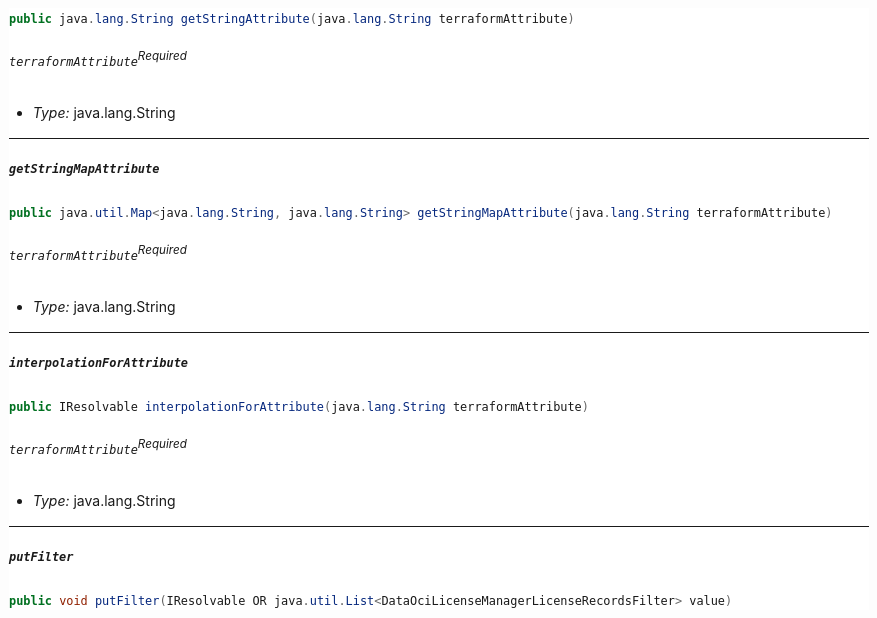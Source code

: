 ```java
public java.lang.String getStringAttribute(java.lang.String terraformAttribute)
```

###### `terraformAttribute`<sup>Required</sup> <a name="terraformAttribute" id="rhizo-co-terraform-provider-oci.dataOciLicenseManagerLicenseRecords.DataOciLicenseManagerLicenseRecords.getStringAttribute.parameter.terraformAttribute"></a>

- *Type:* java.lang.String

---

##### `getStringMapAttribute` <a name="getStringMapAttribute" id="rhizo-co-terraform-provider-oci.dataOciLicenseManagerLicenseRecords.DataOciLicenseManagerLicenseRecords.getStringMapAttribute"></a>

```java
public java.util.Map<java.lang.String, java.lang.String> getStringMapAttribute(java.lang.String terraformAttribute)
```

###### `terraformAttribute`<sup>Required</sup> <a name="terraformAttribute" id="rhizo-co-terraform-provider-oci.dataOciLicenseManagerLicenseRecords.DataOciLicenseManagerLicenseRecords.getStringMapAttribute.parameter.terraformAttribute"></a>

- *Type:* java.lang.String

---

##### `interpolationForAttribute` <a name="interpolationForAttribute" id="rhizo-co-terraform-provider-oci.dataOciLicenseManagerLicenseRecords.DataOciLicenseManagerLicenseRecords.interpolationForAttribute"></a>

```java
public IResolvable interpolationForAttribute(java.lang.String terraformAttribute)
```

###### `terraformAttribute`<sup>Required</sup> <a name="terraformAttribute" id="rhizo-co-terraform-provider-oci.dataOciLicenseManagerLicenseRecords.DataOciLicenseManagerLicenseRecords.interpolationForAttribute.parameter.terraformAttribute"></a>

- *Type:* java.lang.String

---

##### `putFilter` <a name="putFilter" id="rhizo-co-terraform-provider-oci.dataOciLicenseManagerLicenseRecords.DataOciLicenseManagerLicenseRecords.putFilter"></a>

```java
public void putFilter(IResolvable OR java.util.List<DataOciLicenseManagerLicenseRecordsFilter> value)
```
